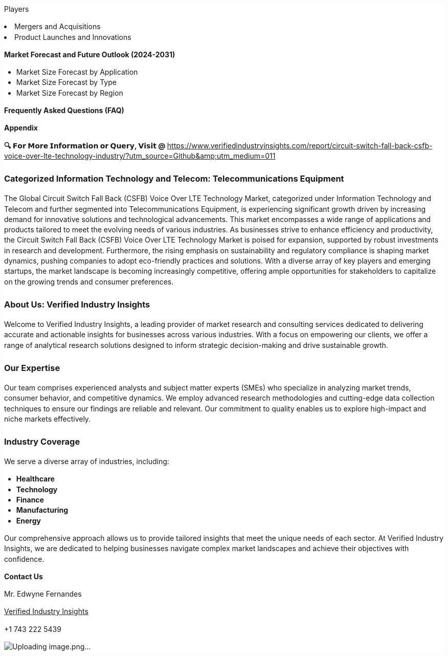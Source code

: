 Players</li><li>Mergers and Acquisitions</li><li>Product Launches and Innovations</li></ul><p><strong>Market Forecast and Future Outlook (2024-2031)</strong></p><ul><li>Market Size Forecast by Application</li><li>Market Size Forecast by Type</li><li>Market Size Forecast by Region</li></ul><p><strong>Frequently Asked Questions (FAQ)</strong></p><p><strong>Appendix<br /></strong></p><p><strong>🔍 𝗙𝗼𝗿 𝗠𝗼𝗿𝗲 𝗜𝗻𝗳𝗼𝗿𝗺𝗮𝘁𝗶𝗼𝗻 𝗼𝗿 𝗤𝘂𝗲𝗿𝘆, 𝗩𝗶𝘀𝗶𝘁 @ </strong><a href="https://www.verifiedindustryinsights.com/report/circuit-switch-fall-back-csfb-voice-over-lte-technology-industry/?utm_source=Github&amp;utm_medium=011">https://www.verifiedindustryinsights.com/report/circuit-switch-fall-back-csfb-voice-over-lte-technology-industry/?utm_source=Github&amp;utm_medium=011</a>&nbsp;</p><h3>Categorized Information Technology and Telecom: Telecommunications Equipment </h3><p>The Global Circuit Switch Fall Back (CSFB) Voice Over LTE Technology Market, categorized under Information Technology and Telecom and further segmented into Telecommunications Equipment, is experiencing significant growth driven by increasing demand for innovative solutions and technological advancements. This market encompasses a wide range of applications and products tailored to meet the evolving needs of various industries. As businesses strive to enhance efficiency and productivity, the Circuit Switch Fall Back (CSFB) Voice Over LTE Technology Market is poised for expansion, supported by robust investments in research and development. Furthermore, the rising emphasis on sustainability and regulatory compliance is shaping market dynamics, pushing companies to adopt eco-friendly practices and solutions. With a diverse array of key players and emerging startups, the market landscape is becoming increasingly competitive, offering ample opportunities for stakeholders to capitalize on the growing trends and consumer preferences.</p><h3>About Us: Verified Industry Insights</h3><p>Welcome to Verified Industry Insights, a leading provider of market research and consulting services dedicated to delivering accurate and actionable insights for businesses across various industries. With a focus on empowering our clients, we offer a range of analytical research solutions designed to inform strategic decision-making and drive sustainable growth.</p><h3>Our Expertise</h3><p>Our team comprises experienced analysts and subject matter experts (SMEs) who specialize in analyzing market trends, consumer behavior, and competitive dynamics. We employ advanced research methodologies and cutting-edge data collection techniques to ensure our findings are reliable and relevant. Our commitment to quality enables us to explore high-impact and niche markets effectively.</p><h3>Industry Coverage</h3><p>We serve a diverse array of industries, including:</p><ul><li><strong>Healthcare</strong></li><li><strong>Technology</strong></li><li><strong>Finance</strong></li><li><strong>Manufacturing</strong></li><li><strong>Energy</strong></li></ul><p>Our comprehensive approach allows us to provide tailored insights that meet the unique needs of each sector. At Verified Industry Insights, we are dedicated to helping businesses navigate complex market landscapes and achieve their objectives with confidence.</p><p><strong>Contact Us</strong></p><p>Mr. Edwyne Fernandes</p><p><a href="https://www.verifiedindustryinsights.com/">Verified Industry Insights</a></p><p>+1 743 222 5439</p>
![Uploading image.png…]()
